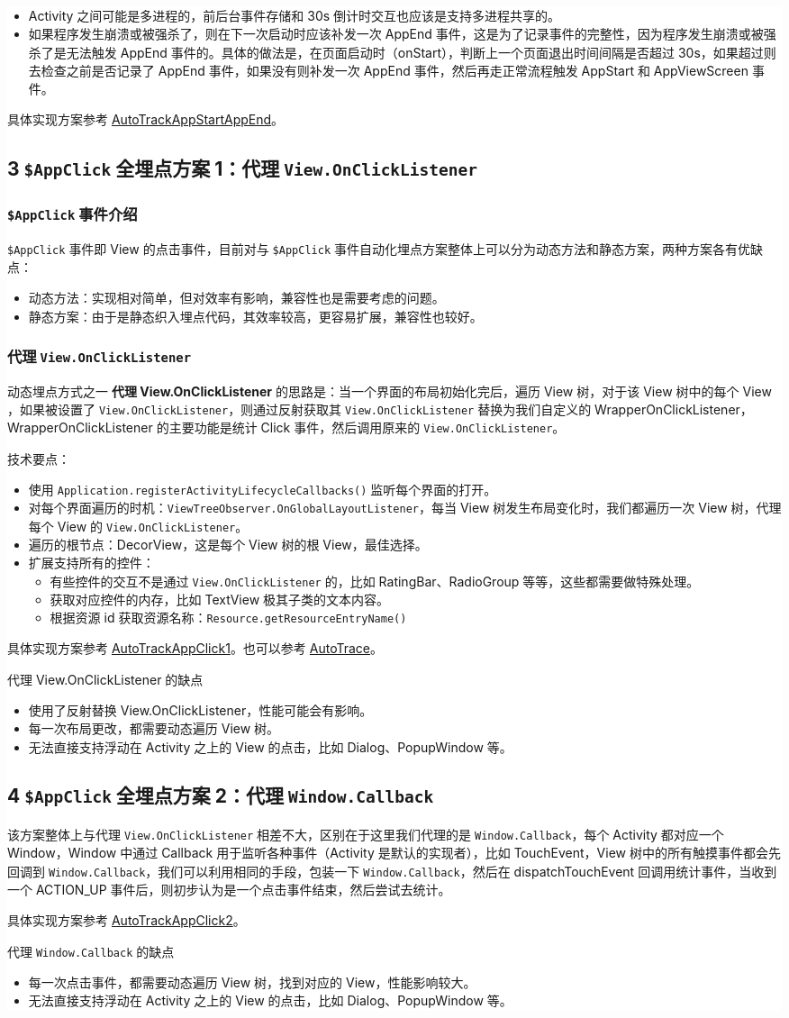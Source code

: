 - Activity 之间可能是多进程的，前后台事件存储和 30s 倒计时交互也应该是支持多进程共享的。
- 如果程序发生崩溃或被强杀了，则在下一次启动时应该补发一次 AppEnd 事件，这是为了记录事件的完整性，因为程序发生崩溃或被强杀了是无法触发 AppEnd 事件的。具体的做法是，在页面启动时（onStart），判断上一个页面退出时间间隔是否超过 30s，如果超过则去检查之前是否记录了 AppEnd 事件，如果没有则补发一次 AppEnd 事件，然后再走正常流程触发 AppStart 和 AppViewScreen 事件。

具体实现方案参考 [AutoTrackAppStartAppEnd](https://github.com/wangzhzh/AutoTrackAppStartAppEnd)。

## 3 `$AppClick` 全埋点方案 1：代理 `View.OnClickListener`

### `$AppClick` 事件介绍

`$AppClick` 事件即 View 的点击事件，目前对与 `$AppClick` 事件自动化埋点方案整体上可以分为动态方法和静态方案，两种方案各有优缺点：

- 动态方法：实现相对简单，但对效率有影响，兼容性也是需要考虑的问题。
- 静态方案：由于是静态织入埋点代码，其效率较高，更容易扩展，兼容性也较好。

### 代理 `View.OnClickListener`

动态埋点方式之一 **代理 View.OnClickListener** 的思路是：当一个界面的布局初始化完后，遍历 View 树，对于该 View 树中的每个 View ，如果被设置了 `View.OnClickListener`，则通过反射获取其 `View.OnClickListener` 替换为我们自定义的 WrapperOnClickListener，WrapperOnClickListener 的主要功能是统计 Click 事件，然后调用原来的 `View.OnClickListener`。

技术要点：

- 使用 `Application.registerActivityLifecycleCallbacks()` 监听每个界面的打开。
- 对每个界面遍历的时机：`ViewTreeObserver.OnGlobalLayoutListener`，每当 View 树发生布局变化时，我们都遍历一次 View 树，代理每个 View 的 `View.OnClickListener`。
- 遍历的根节点：DecorView，这是每个 View 树的根 View，最佳选择。
- 扩展支持所有的控件：
  - 有些控件的交互不是通过 `View.OnClickListener` 的，比如 RatingBar、RadioGroup 等等，这些都需要做特殊处理。
  - 获取对应控件的内存，比如 TextView 极其子类的文本内容。
  - 根据资源 id 获取资源名称：`Resource.getResourceEntryName()`

具体实现方案参考 [AutoTrackAppClick1](https://github.com/wangzhzh/AutoTrackAppClick1)。也可以参考 [AutoTrace](https://github.com/fengcunhan/AutoTrace/)。

代理 View.OnClickListener 的缺点

- 使用了反射替换 View.OnClickListener，性能可能会有影响。
- 每一次布局更改，都需要动态遍历 View 树。
- 无法直接支持浮动在 Activity 之上的 View 的点击，比如 Dialog、PopupWindow 等。

## 4 `$AppClick` 全埋点方案 2：代理 `Window.Callback`

该方案整体上与代理 `View.OnClickListener` 相差不大，区别在于这里我们代理的是 `Window.Callback`，每个 Activity 都对应一个 Window，Window 中通过 Callback 用于监听各种事件（Activity 是默认的实现者），比如 TouchEvent，View 树中的所有触摸事件都会先回调到 `Window.Callback`，我们可以利用相同的手段，包装一下 `Window.Callback`，然后在 dispatchTouchEvent 回调用统计事件，当收到一个 ACTION_UP 事件后，则初步认为是一个点击事件结束，然后尝试去统计。

具体实现方案参考 [AutoTrackAppClick2](https://github.com/wangzhzh/AutoTrackAppClick2)。

代理 `Window.Callback` 的缺点

- 每一次点击事件，都需要动态遍历 View 树，找到对应的 View，性能影响较大。
- 无法直接支持浮动在 Activity 之上的 View 的点击，比如 Dialog、PopupWindow 等。
